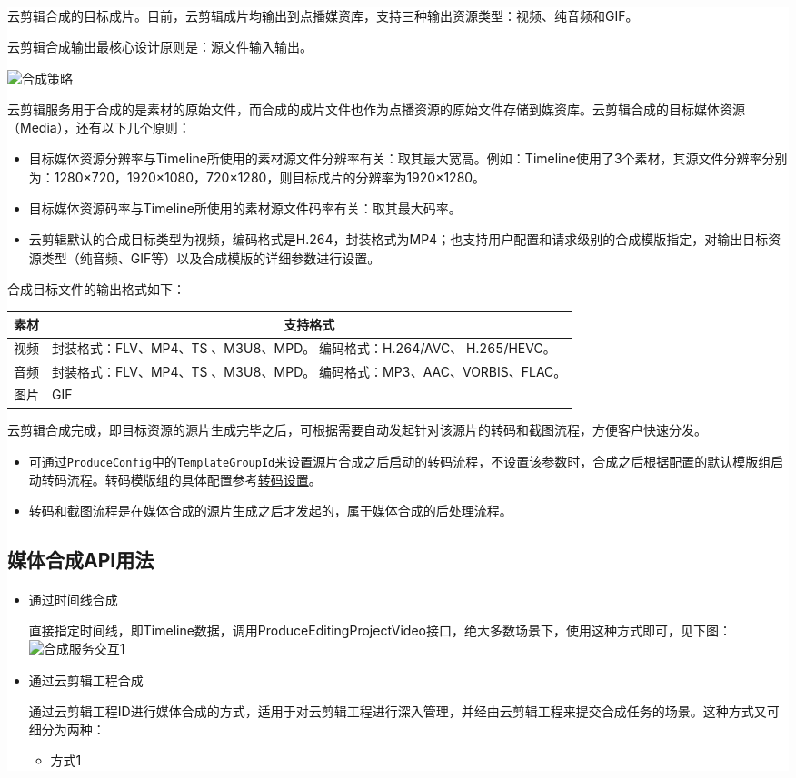   云剪辑合成的目标成片。目前，云剪辑成片均输出到点播媒资库，支持三种输出资源类型：视频、纯音频和GIF。

  云剪辑合成输出最核心设计原则是：源文件输入输出。

  ![合成策略](https://static-aliyun-doc.oss-accelerate.aliyuncs.com/assets/img/zh-CN/6884816061/p178320.png)

  云剪辑服务用于合成的是素材的原始文件，而合成的成片文件也作为点播资源的原始文件存储到媒资库。云剪辑合成的目标媒体资源（Media），还有以下几个原则：
  * 目标媒体资源分辨率与Timeline所使用的素材源文件分辨率有关：取其最大宽高。例如：Timeline使用了3个素材，其源文件分辨率分别为：1280×720，1920×1080，720×1280，则目标成片的分辨率为1920×1280。

    
  
  * 目标媒体资源码率与Timeline所使用的素材源文件码率有关：取其最大码率。

    
  
  * 云剪辑默认的合成目标类型为视频，编码格式是H.264，封装格式为MP4；也支持用户配置和请求级别的合成模版指定，对输出目标资源类型（纯音频、GIF等）以及合成模版的详细参数进行设置。

    
  

  

  合成目标文件的输出格式如下：
  

  | 素材 |                                  支持格式                                  |
  |----|------------------------------------------------------------------------|
  | 视频 | 封装格式：FLV、MP4、TS 、M3U8、MPD。 编码格式：H.264/AVC、 H.265/HEVC。 |
  | 音频 | 封装格式：FLV、MP4、TS 、M3U8、MPD。 编码格式：MP3、AAC、VORBIS、FLAC。   |
  | 图片 | GIF                                                                    |

  

  云剪辑合成完成，即目标资源的源片生成完毕之后，可根据需要自动发起针对该源片的转码和截图流程，方便客户快速分发。
  * 可通过`ProduceConfig`中的`TemplateGroupId`来设置源片合成之后启动的转码流程，不设置该参数时，合成之后根据配置的默认模版组启动转码流程。转码模版组的具体配置参考[转码设置](/cn.zh-CN/控制台指南/配置管理/转码设置.md)。

    
  
  * 转码和截图流程是在媒体合成的源片生成之后才发起的，属于媒体合成的后处理流程。

    
  

  




媒体合成API用法 
------------------------------

* 通过时间线合成

  直接指定时间线，即Timeline数据，调用ProduceEditingProjectVideo接口，绝大多数场景下，使用这种方式即可，见下图：![合成服务交互1](https://static-aliyun-doc.oss-accelerate.aliyuncs.com/assets/img/zh-CN/6884816061/p178321.png)
  






* 通过云剪辑工程合成

  通过云剪辑工程ID进行媒体合成的方式，适用于对云剪辑工程进行深入管理，并经由云剪辑工程来提交合成任务的场景。这种方式又可细分为两种：
  * 方式1
